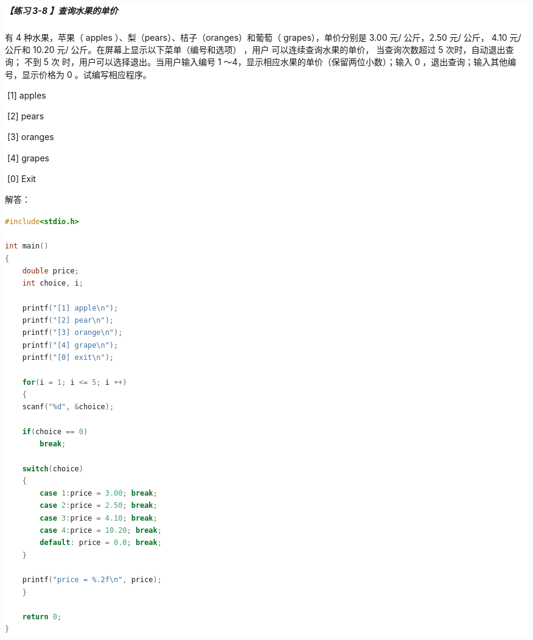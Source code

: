 ##### 【练习 3-8 】查询水果的单价

有 4 种水果，苹果（ apples ）、梨（pears）、桔子（oranges）和葡萄（ grapes），单价分别是 3.00 元/ 公斤，2.50 元/ 公斤， 4.10 元/ 公斤和 10.20 元/ 公斤。在屏幕上显示以下菜单（编号和选项） ，用户 可以连续查询水果的单价， 当查询次数超过 5 次时，自动退出查询； 不到 5 次 时，用户可以选择退出。当用户输入编号 1 ～4，显示相应水果的单价（保留两位小数）；输入 0 ，退出查询；输入其他编号，显示价格为 0 。试编写相应程序。 

​		[1] apples

​		[2] pears  

​		[3] oranges  

​		[4] grapes  

​		[0] Exit

解答：

```c
#include<stdio.h>

int main()
{
    double price;
    int choice, i;

    printf("[1] apple\n");
    printf("[2] pear\n");
    printf("[3] orange\n");
    printf("[4] grape\n");
    printf("[0] exit\n");

    for(i = 1; i <= 5; i ++)
    {
    scanf("%d", &choice);

    if(choice == 0)
        break;

    switch(choice)
    {
        case 1:price = 3.00; break;
        case 2:price = 2.50; break;
        case 3:price = 4.10; break;
        case 4:price = 10.20; break;
        default: price = 0.0; break;
    }

    printf("price = %.2f\n", price);
    }
    
    return 0;
}
```

